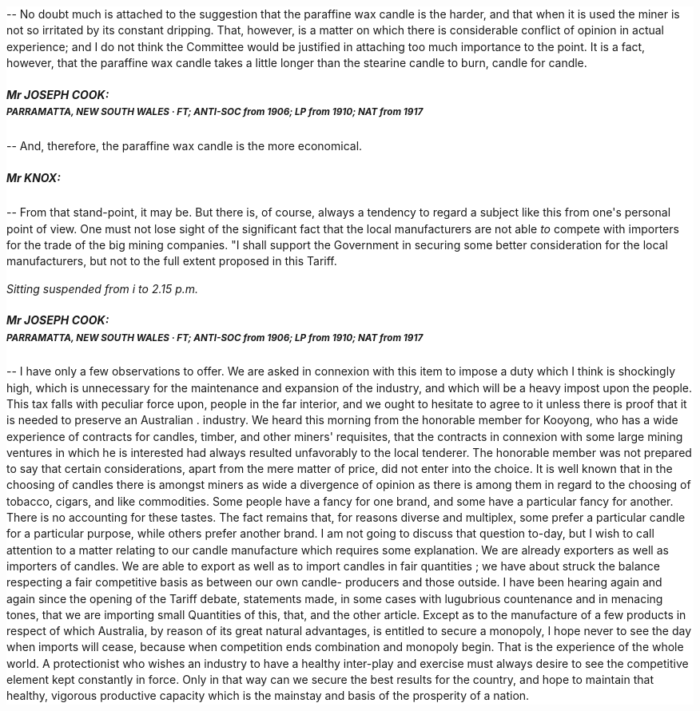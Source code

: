 -- No doubt much is attached to the suggestion that the paraffine wax candle is the harder, and that when it is used the miner is not so irritated by its constant dripping. That, however, is a matter on which there is considerable conflict of opinion in actual experience; and I do not think the Committee would be justified in attaching too much importance to the point. It is a fact, however, that the paraffine wax candle takes a little longer than the stearine candle to burn, candle for candle. 

##### Mr JOSEPH COOK:<br><small class="text-muted">PARRAMATTA, NEW SOUTH WALES &middot; FT; ANTI-SOC from 1906; LP from 1910; NAT from 1917</small>

--  And, therefore, the paraffine wax candle is the more economical. 

##### Mr KNOX:

-- From that stand-point, it may be. But there is, of course, always a tendency to regard a subject like this from one's personal point of view. One must not lose sight of the significant fact that the local manufacturers are not able  *to*  compete with importers for the trade of the big mining companies. "I shall support the Government in securing some better consideration for the local manufacturers, but not to the full extent proposed in this Tariff. 


 *Sitting suspended from i to 2.15 p.m.* 


##### Mr JOSEPH COOK:<br><small class="text-muted">PARRAMATTA, NEW SOUTH WALES &middot; FT; ANTI-SOC from 1906; LP from 1910; NAT from 1917</small>

-- I have only a few observations to offer. We are asked in connexion with this item to impose a duty which I think is shockingly high, which is unnecessary for the maintenance and expansion of the industry, and which will be a heavy impost upon the people. This tax falls with peculiar force upon, people in the far interior, and we ought to hesitate to agree to it unless there is proof that it is needed to preserve an Australian . industry. We heard this morning from the honorable member for Kooyong, who has a wide experience of contracts for candles, timber, and other miners' requisites, that the contracts in connexion with some large mining ventures in which he is interested had always resulted unfavorably to the local tenderer. The honorable member was not prepared to say that certain considerations, apart from the mere matter of price, did not enter into the choice. It is well known that in the choosing of candles there is amongst miners as wide a divergence of opinion as there is among them in regard to the choosing of tobacco, cigars, and like commodities. Some people have a fancy for one brand, and some have a particular fancy for another. There is no accounting for these tastes. The fact remains that, for reasons diverse and multiplex, some prefer a particular candle for a particular purpose, while others prefer another brand. I am not going to discuss that question to-day, but I wish to call attention to a matter relating to our candle manufacture which requires some explanation. We are already exporters as well as importers of candles. We are able to export as well as to import candles in fair quantities ; we have about struck the balance respecting a fair competitive basis  as  between our own candle- producers and those outside. I have been hearing again and again since the opening of the Tariff debate, statements made, in some cases with lugubrious countenance and in menacing tones, that we are importing small  Quantities  of this, that, and the other article. Except as to the manufacture of a few products in respect of which Australia, by reason of its great natural advantages, is entitled to secure a monopoly, I hope never to see the day when imports will cease, because when competition ends combination and monopoly begin. That is the experience of the whole world. A protectionist who wishes an industry to have a healthy inter-play and exercise must always desire to see the competitive element kept constantly in force. Only in that way can we secure the best results for the country, and hope to maintain that healthy, vigorous productive capacity which is the mainstay and basis of the prosperity of a nation. 
